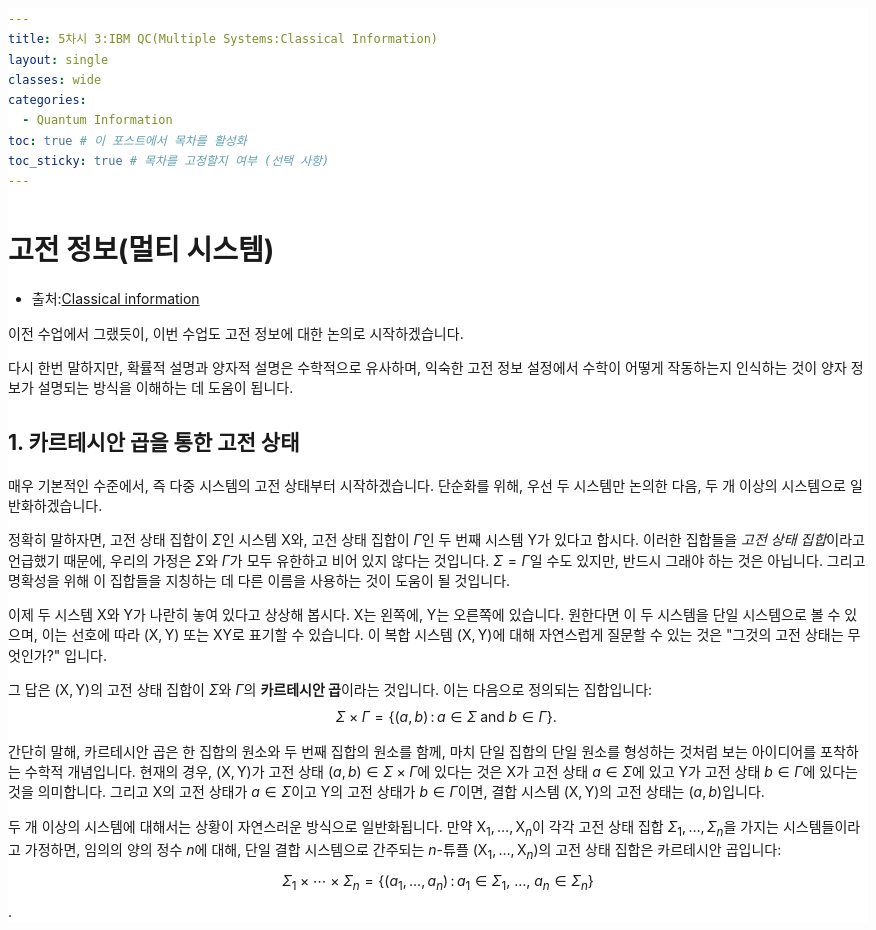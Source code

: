 ```yaml
---
title: 5차시 3:IBM QC(Multiple Systems:Classical Information)
layout: single
classes: wide
categories:
  - Quantum Information
toc: true # 이 포스트에서 목차를 활성화
toc_sticky: true # 목차를 고정할지 여부 (선택 사항)
---
```


# **고전 정보(멀티 시스템)**

- 출처:[Classical information](https://quantum.cloud.ibm.com/learning/en/courses/basics-of-quantum-information/multiple-systems/classical-information)

이전 수업에서 그랬듯이, 이번 수업도 고전 정보에 대한 논의로 시작하겠습니다.

다시 한번 말하지만, 확률적 설명과 양자적 설명은 수학적으로 유사하며, 익숙한 고전 정보 설정에서 수학이 어떻게 작동하는지 인식하는 것이 양자 정보가 설명되는 방식을 이해하는 데 도움이 됩니다.

## **1. 카르테시안 곱을 통한 고전 상태**

매우 기본적인 수준에서, 즉 다중 시스템의 고전 상태부터 시작하겠습니다.
단순화를 위해, 우선 두 시스템만 논의한 다음, 두 개 이상의 시스템으로 일반화하겠습니다.

정확히 말하자면, 고전 상태 집합이 $\Sigma$인 시스템 $\mathsf{X}$와, 고전 상태 집합이 $\Gamma$인 두 번째 시스템 $\mathsf{Y}$가 있다고 합시다.
이러한 집합들을 *고전 상태 집합*이라고 언급했기 때문에, 우리의 가정은 $\Sigma$와 $\Gamma$가 모두 유한하고 비어 있지 않다는 것입니다.
$\Sigma = \Gamma$일 수도 있지만, 반드시 그래야 하는 것은 아닙니다. 그리고 명확성을 위해 이 집합들을 지칭하는 데 다른 이름을 사용하는 것이 도움이 될 것입니다.

이제 두 시스템 $\mathsf{X}$와 $\mathsf{Y}$가 나란히 놓여 있다고 상상해 봅시다. $\mathsf{X}$는 왼쪽에, $\mathsf{Y}$는 오른쪽에 있습니다.
원한다면 이 두 시스템을 단일 시스템으로 볼 수 있으며, 이는 선호에 따라 $(\mathsf{X},\mathsf{Y})$ 또는 $\mathsf{XY}$로 표기할 수 있습니다.
이 복합 시스템 $(\mathsf{X},\mathsf{Y})$에 대해 자연스럽게 질문할 수 있는 것은 "그것의 고전 상태는 무엇인가?" 입니다.

그 답은 $(\mathsf{X},\mathsf{Y})$의 고전 상태 집합이 $\Sigma$와 $\Gamma$의 **카르테시안 곱**이라는 것입니다. 이는 다음으로 정의되는 집합입니다:
$$\quad \Sigma\times\Gamma = \bigl\{(a,b)\,:\,a\in\Sigma\;\text{and}\;b\in\Gamma\bigr\}.
$$

간단히 말해, 카르테시안 곱은 한 집합의 원소와 두 번째 집합의 원소를 함께, 마치 단일 집합의 단일 원소를 형성하는 것처럼 보는 아이디어를 포착하는 수학적 개념입니다.
현재의 경우, $(\mathsf{X},\mathsf{Y})$가 고전 상태 $(a,b)\in\Sigma\times\Gamma$에 있다는 것은 $\mathsf{X}$가 고전 상태 $a\in\Sigma$에 있고 $\mathsf{Y}$가 고전 상태 $b\in\Gamma$에 있다는 것을 의미합니다.
그리고 $\mathsf{X}$의 고전 상태가 $a\in\Sigma$이고 $\mathsf{Y}$의 고전 상태가 $b\in\Gamma$이면, 결합 시스템 $(\mathsf{X},\mathsf{Y})$의 고전 상태는 $(a,b)$입니다.

두 개 이상의 시스템에 대해서는 상황이 자연스러운 방식으로 일반화됩니다.
만약 $\mathsf{X}_1,\ldots,\mathsf{X}_n$이 각각 고전 상태 집합 $\Sigma_1,\ldots,\Sigma_n$을 가지는 시스템들이라고 가정하면, 임의의 양의 정수 $n$에 대해, 단일 결합 시스템으로 간주되는 $n$-튜플 $(\mathsf{X}_1,\ldots,\mathsf{X}_n)$의 고전 상태 집합은 카르테시안 곱입니다:
$$
\Sigma_1\times\cdots\times\Sigma_n = \bigl\{(a_1,\ldots,a_n)\,:\,a_1\in\Sigma_1,\:\ldots,\:a_n\in\Sigma_n\bigr\}$$.
